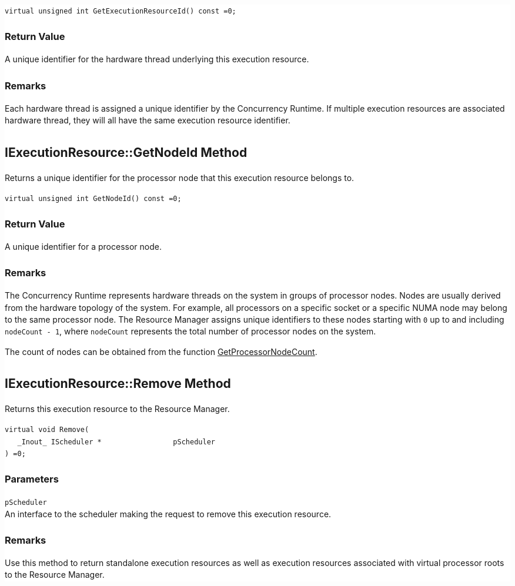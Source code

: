 ```  
virtual unsigned int GetExecutionResourceId() const =0;  
```  
  
### Return Value  
 A unique identifier for the hardware thread underlying this execution resource.  
  
### Remarks  
 Each hardware thread is assigned a unique identifier by the Concurrency Runtime. If multiple execution resources are associated hardware thread, they will all have the same execution resource identifier.  
  
##  <a name="iexecutionresource__getnodeid_method"></a>  IExecutionResource::GetNodeId Method  
 Returns a unique identifier for the processor node that this execution resource belongs to.  
  
```  
virtual unsigned int GetNodeId() const =0;  
```  
  
### Return Value  
 A unique identifier for a processor node.  
  
### Remarks  
 The Concurrency Runtime represents hardware threads on the system in groups of processor nodes. Nodes are usually derived from the hardware topology of the system. For example, all processors on a specific socket or a specific NUMA node may belong to the same processor node. The Resource Manager assigns unique identifiers to these nodes starting with                         `0` up to and including                         `nodeCount - 1`, where                         `nodeCount` represents the total number of processor nodes on the system.  
  
 The count of nodes can be obtained from the function                         [GetProcessorNodeCount](concurrency_namespace_Functions).  
  
##  <a name="iexecutionresource__remove_method"></a>  IExecutionResource::Remove Method  
 Returns this execution resource to the Resource Manager.  
  
```  
virtual void Remove(  
   _Inout_ IScheduler *                 pScheduler  
) =0;  
```  
  
### Parameters  
 `pScheduler`  
 An interface to the scheduler making the request to remove this execution resource.  
  
### Remarks  
 Use this method to return standalone execution resources as well as execution resources associated with virtual processor roots to the Resource Manager.  
  